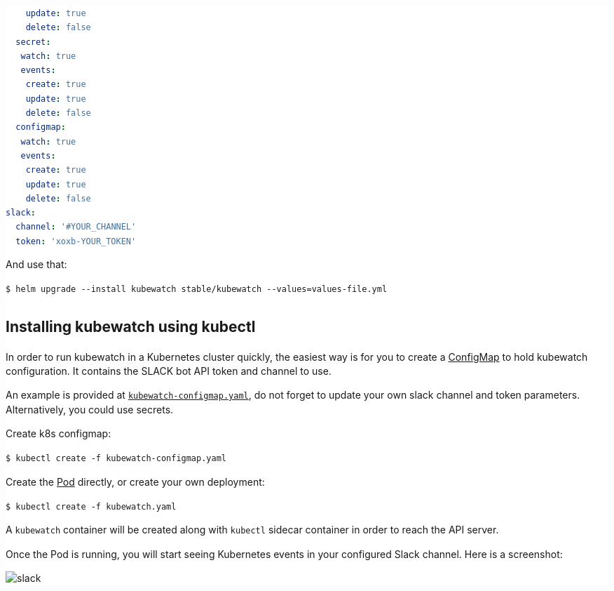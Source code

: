 ```yaml
    update: true
    delete: false
  secret:
   watch: true
   events: 
    create: true
    update: true
    delete: false
  configmap:
   watch: true
   events: 
    create: true
    update: true
    delete: false
slack:
  channel: '#YOUR_CHANNEL'
  token: 'xoxb-YOUR_TOKEN'
```

And use that:

```console
$ helm upgrade --install kubewatch stable/kubewatch --values=values-file.yml
```

## Installing kubewatch using kubectl

In order to run kubewatch in a Kubernetes cluster quickly, the easiest way is for you to create a [ConfigMap](https://github.com/joomcode/kubewatch/blob/master/kubewatch-configmap.yaml) to hold kubewatch configuration. It contains the SLACK bot API token and channel to use.

An example is provided at [`kubewatch-configmap.yaml`](https://github.com/joomcode/kubewatch/blob/master/kubewatch-configmap.yaml), do not forget to update your own slack channel and token parameters. Alternatively, you could use secrets.

Create k8s configmap:

```console
$ kubectl create -f kubewatch-configmap.yaml
```

Create the [Pod](https://github.com/joomcode/kubewatch/blob/master/kubewatch.yaml) directly, or create your own deployment:

```console
$ kubectl create -f kubewatch.yaml
```

A `kubewatch` container will be created along with `kubectl` sidecar container in order to reach the API server.

Once the Pod is running, you will start seeing Kubernetes events in your configured Slack channel. Here is a screenshot:

![slack](./docs/slack.png)
